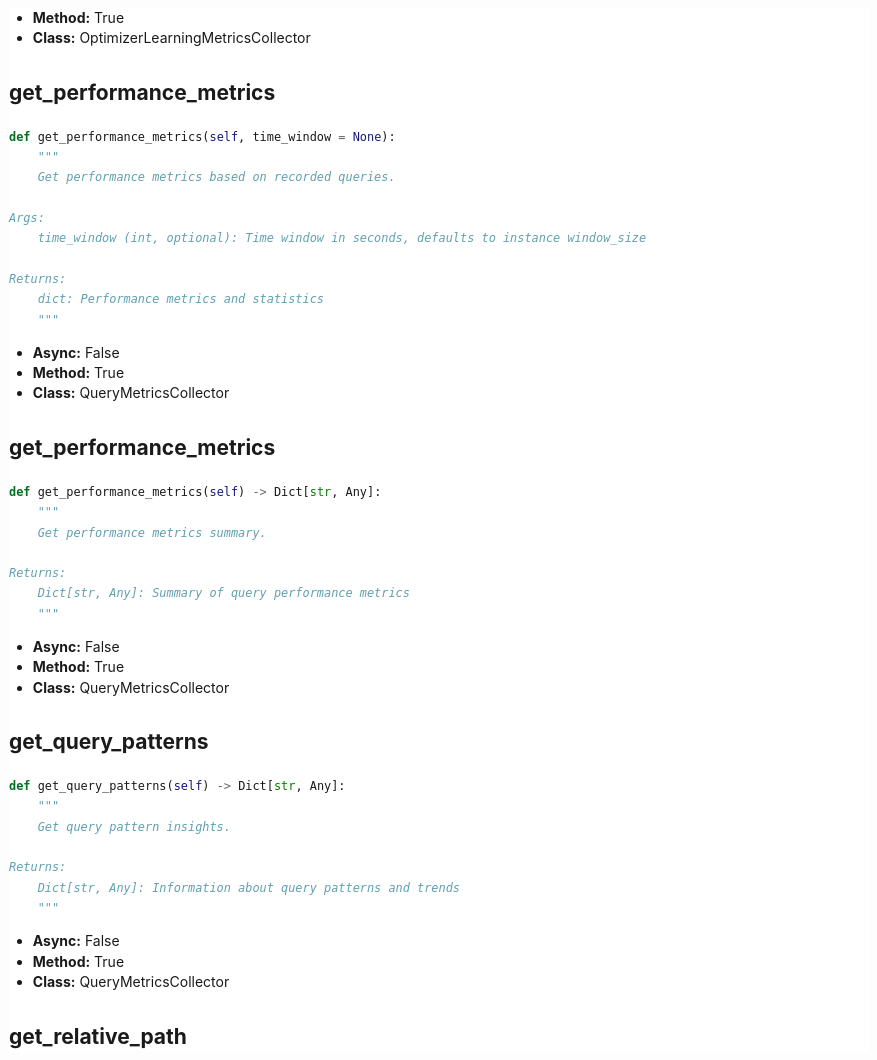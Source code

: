 * **Method:** True
* **Class:** OptimizerLearningMetricsCollector

## get_performance_metrics

```python
def get_performance_metrics(self, time_window = None):
    """
    Get performance metrics based on recorded queries.

Args:
    time_window (int, optional): Time window in seconds, defaults to instance window_size

Returns:
    dict: Performance metrics and statistics
    """
```
* **Async:** False
* **Method:** True
* **Class:** QueryMetricsCollector

## get_performance_metrics

```python
def get_performance_metrics(self) -> Dict[str, Any]:
    """
    Get performance metrics summary.

Returns:
    Dict[str, Any]: Summary of query performance metrics
    """
```
* **Async:** False
* **Method:** True
* **Class:** QueryMetricsCollector

## get_query_patterns

```python
def get_query_patterns(self) -> Dict[str, Any]:
    """
    Get query pattern insights.

Returns:
    Dict[str, Any]: Information about query patterns and trends
    """
```
* **Async:** False
* **Method:** True
* **Class:** QueryMetricsCollector

## get_relative_path

